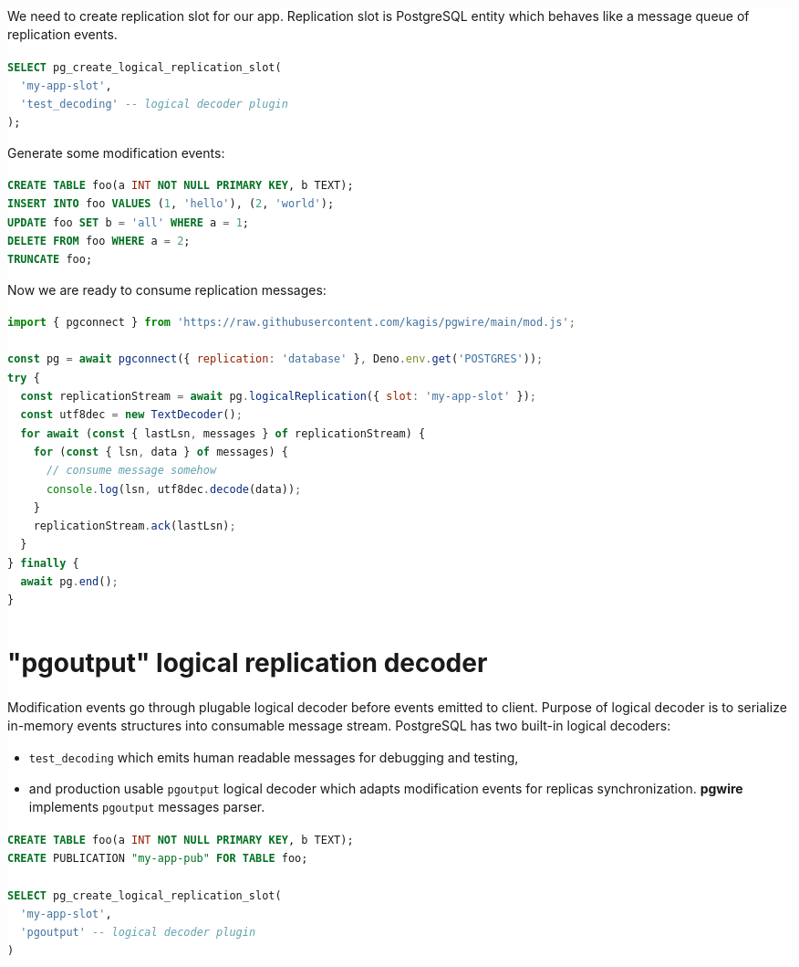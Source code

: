 We need to create replication slot for our app. Replication slot is PostgreSQL entity which behaves like a message queue of replication events.

```sql
SELECT pg_create_logical_replication_slot(
  'my-app-slot',
  'test_decoding' -- logical decoder plugin
);
```

Generate some modification events:

```sql
CREATE TABLE foo(a INT NOT NULL PRIMARY KEY, b TEXT);
INSERT INTO foo VALUES (1, 'hello'), (2, 'world');
UPDATE foo SET b = 'all' WHERE a = 1;
DELETE FROM foo WHERE a = 2;
TRUNCATE foo;
```

Now we are ready to consume replication messages:

```js
import { pgconnect } from 'https://raw.githubusercontent.com/kagis/pgwire/main/mod.js';

const pg = await pgconnect({ replication: 'database' }, Deno.env.get('POSTGRES'));
try {
  const replicationStream = await pg.logicalReplication({ slot: 'my-app-slot' });
  const utf8dec = new TextDecoder();
  for await (const { lastLsn, messages } of replicationStream) {
    for (const { lsn, data } of messages) {
      // consume message somehow
      console.log(lsn, utf8dec.decode(data));
    }
    replicationStream.ack(lastLsn);
  }
} finally {
  await pg.end();
}
```

# "pgoutput" logical replication decoder

Modification events go through plugable logical decoder before events emitted to client. Purpose of logical decoder is to serialize in-memory events structures into consumable message stream. PostgreSQL has two built-in logical decoders:

- `test_decoding` which emits human readable messages for debugging and testing,

- and production usable `pgoutput` logical decoder which adapts modification events for replicas synchronization. **pgwire** implements `pgoutput` messages parser.

```sql
CREATE TABLE foo(a INT NOT NULL PRIMARY KEY, b TEXT);
CREATE PUBLICATION "my-app-pub" FOR TABLE foo;

SELECT pg_create_logical_replication_slot(
  'my-app-slot',
  'pgoutput' -- logical decoder plugin
)
```
